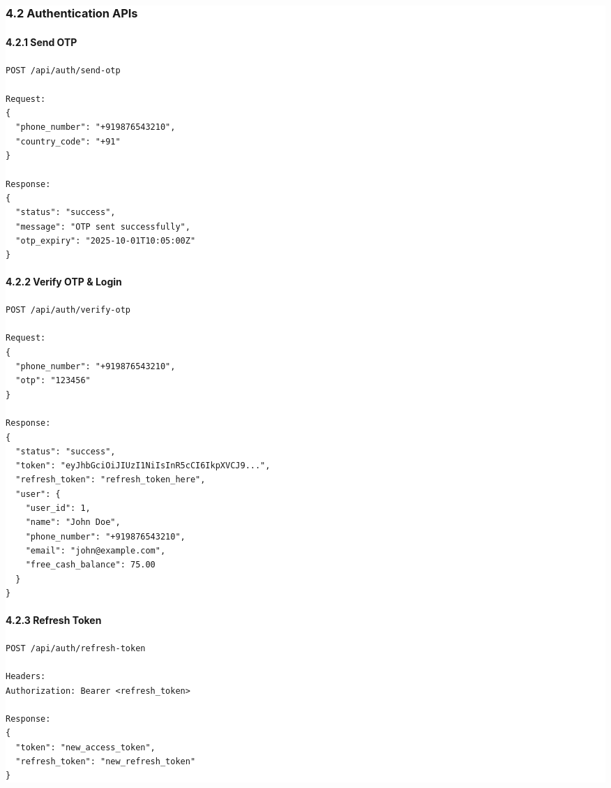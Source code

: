 ### 4.2 Authentication APIs

#### 4.2.1 Send OTP
```
POST /api/auth/send-otp

Request:
{
  "phone_number": "+919876543210",
  "country_code": "+91"
}

Response:
{
  "status": "success",
  "message": "OTP sent successfully",
  "otp_expiry": "2025-10-01T10:05:00Z"
}
```

#### 4.2.2 Verify OTP & Login
```
POST /api/auth/verify-otp

Request:
{
  "phone_number": "+919876543210",
  "otp": "123456"
}

Response:
{
  "status": "success",
  "token": "eyJhbGciOiJIUzI1NiIsInR5cCI6IkpXVCJ9...",
  "refresh_token": "refresh_token_here",
  "user": {
    "user_id": 1,
    "name": "John Doe",
    "phone_number": "+919876543210",
    "email": "john@example.com",
    "free_cash_balance": 75.00
  }
}
```

#### 4.2.3 Refresh Token
```
POST /api/auth/refresh-token

Headers:
Authorization: Bearer <refresh_token>

Response:
{
  "token": "new_access_token",
  "refresh_token": "new_refresh_token"
}
```
